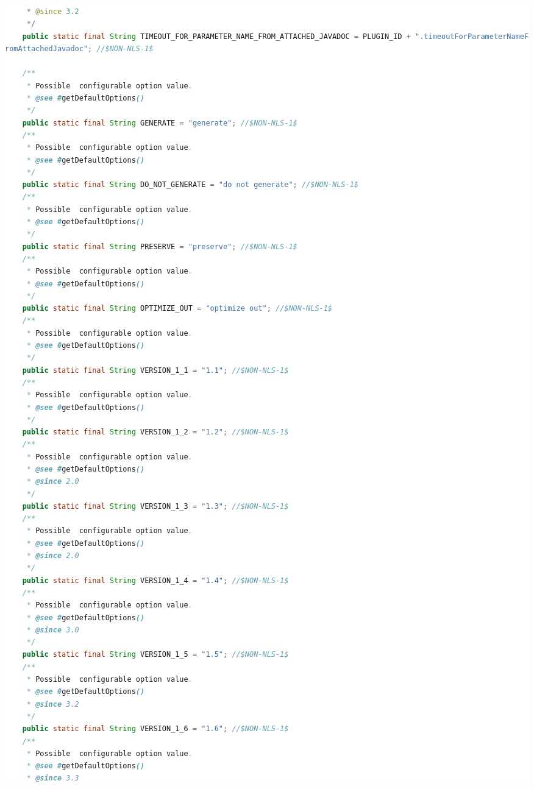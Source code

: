 ```java
	 * @since 3.2
	 */
	public static final String TIMEOUT_FOR_PARAMETER_NAME_FROM_ATTACHED_JAVADOC = PLUGIN_ID + ".timeoutForParameterNameFromAttachedJavadoc"; //$NON-NLS-1$

	/**
	 * Possible  configurable option value.
	 * @see #getDefaultOptions()
	 */
	public static final String GENERATE = "generate"; //$NON-NLS-1$
	/**
	 * Possible  configurable option value.
	 * @see #getDefaultOptions()
	 */
	public static final String DO_NOT_GENERATE = "do not generate"; //$NON-NLS-1$
	/**
	 * Possible  configurable option value.
	 * @see #getDefaultOptions()
	 */
	public static final String PRESERVE = "preserve"; //$NON-NLS-1$
	/**
	 * Possible  configurable option value.
	 * @see #getDefaultOptions()
	 */
	public static final String OPTIMIZE_OUT = "optimize out"; //$NON-NLS-1$
	/**
	 * Possible  configurable option value.
	 * @see #getDefaultOptions()
	 */
	public static final String VERSION_1_1 = "1.1"; //$NON-NLS-1$
	/**
	 * Possible  configurable option value.
	 * @see #getDefaultOptions()
	 */
	public static final String VERSION_1_2 = "1.2"; //$NON-NLS-1$
	/**
	 * Possible  configurable option value.
	 * @see #getDefaultOptions()
	 * @since 2.0
	 */
	public static final String VERSION_1_3 = "1.3"; //$NON-NLS-1$
	/**
	 * Possible  configurable option value.
	 * @see #getDefaultOptions()
	 * @since 2.0
	 */
	public static final String VERSION_1_4 = "1.4"; //$NON-NLS-1$
	/**
	 * Possible  configurable option value.
	 * @see #getDefaultOptions()
	 * @since 3.0
	 */
	public static final String VERSION_1_5 = "1.5"; //$NON-NLS-1$
	/**
	 * Possible  configurable option value.
	 * @see #getDefaultOptions()
	 * @since 3.2
	 */
	public static final String VERSION_1_6 = "1.6"; //$NON-NLS-1$
	/**
	 * Possible  configurable option value.
	 * @see #getDefaultOptions()
	 * @since 3.3
```